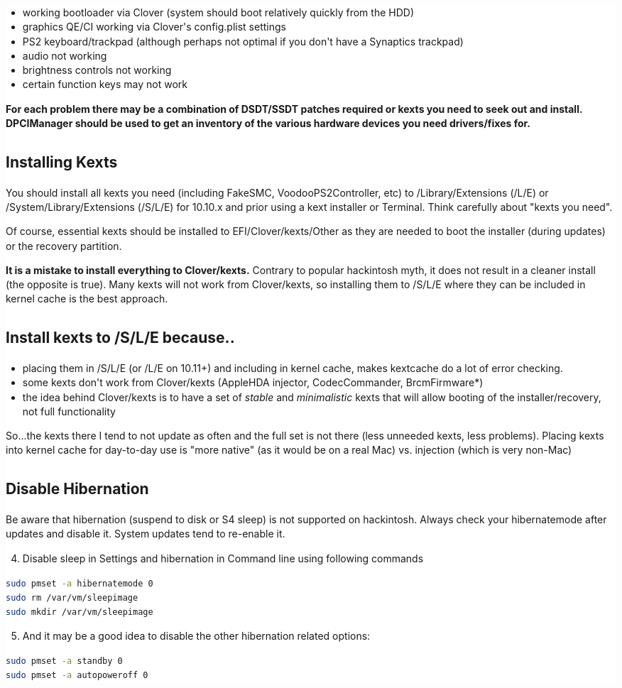 * working bootloader via Clover (system should boot relatively quickly from the HDD)
* graphics QE/CI working via Clover's config.plist settings
* PS2 keyboard/trackpad (although perhaps not optimal if you don't have a Synaptics trackpad)
* audio not working
* brightness controls not working
* certain function keys may not work

**For each problem there may be a combination of DSDT/SSDT patches required or kexts you need to seek out and install. DPCIManager should be used to get an inventory of the various hardware devices you need drivers/fixes for.**

## Installing Kexts

You should install all kexts you need (including FakeSMC, VoodooPS2Controller, etc) to /Library/Extensions (/L/E) or /System/Library/Extensions (/S/L/E) for 10.10.x and prior using a kext installer or Terminal. Think carefully about "kexts you need".

Of course, essential kexts should be installed to EFI/Clover/kexts/Other as they are needed to boot the installer (during updates) or the recovery partition.

**It is a mistake to install everything to Clover/kexts.** Contrary to popular hackintosh myth, it does not result in a cleaner install (the opposite is true). Many kexts will not work from Clover/kexts, so installing them to /S/L/E where they can be included in kernel cache is the best approach.

## Install kexts to /S/L/E because..

* placing them in /S/L/E (or /L/E on 10.11+) and including in kernel cache, makes kextcache do a lot of error checking.
* some kexts don't work from Clover/kexts (AppleHDA injector, CodecCommander, BrcmFirmware*)
* the idea behind Clover/kexts is to have a set of *stable* and *minimalistic* kexts that will allow booting of the installer/recovery, not full functionality

So...the kexts there I tend to not update as often and the full set is not there (less unneeded kexts, less problems). Placing kexts into kernel cache for day-to-day use is "more native" (as it would be on a real Mac) vs. injection (which is very non-Mac)

## Disable Hibernation
Be aware that hibernation (suspend to disk or S4 sleep) is not supported on hackintosh. Always check your hibernatemode after updates and disable it. System updates tend to re-enable it.

4. Disable sleep in Settings and hibernation in Command line using following commands
```sh
sudo pmset -a hibernatemode 0
sudo rm /var/vm/sleepimage
sudo mkdir /var/vm/sleepimage
```

5. And it may be a good idea to disable the other hibernation related options:

```sh
sudo pmset -a standby 0
sudo pmset -a autopoweroff 0
```
